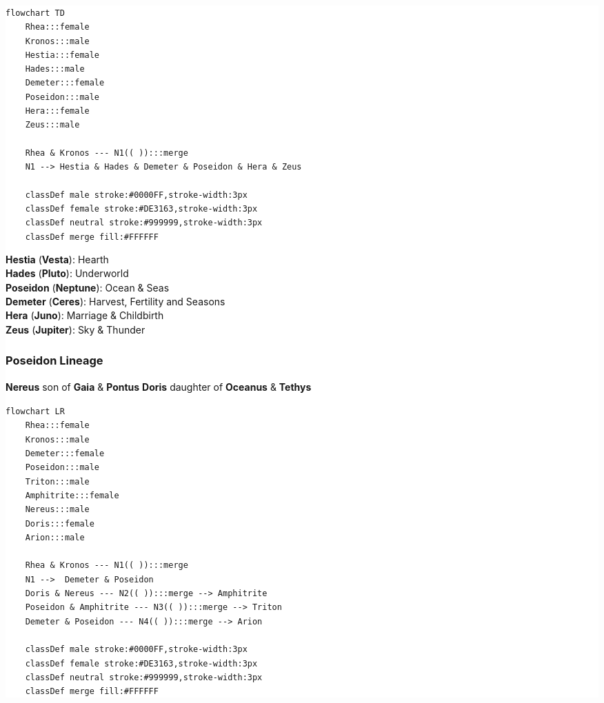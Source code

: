 ```mermaid
flowchart TD
	Rhea:::female
	Kronos:::male
	Hestia:::female
	Hades:::male
	Demeter:::female
	Poseidon:::male
	Hera:::female
	Zeus:::male

	Rhea & Kronos --- N1(( )):::merge
	N1 --> Hestia & Hades & Demeter & Poseidon & Hera & Zeus

    classDef male stroke:#0000FF,stroke-width:3px
    classDef female stroke:#DE3163,stroke-width:3px
    classDef neutral stroke:#999999,stroke-width:3px
    classDef merge fill:#FFFFFF
```

**Hestia** (**Vesta**): Hearth  
**Hades** (**Pluto**): Underworld  
**Poseidon** (**Neptune**): Ocean & Seas  
**Demeter** (**Ceres**): Harvest, Fertility and Seasons  
**Hera** (**Juno**): Marriage & Childbirth  
**Zeus** (**Jupiter**): Sky & Thunder

### Poseidon Lineage

**Nereus** son of **Gaia** & **Pontus**
**Doris** daughter of **Oceanus** & **Tethys** 

```mermaid
flowchart LR
	Rhea:::female
	Kronos:::male
	Demeter:::female
	Poseidon:::male
	Triton:::male
	Amphitrite:::female
	Nereus:::male
	Doris:::female
	Arion:::male

	Rhea & Kronos --- N1(( )):::merge
	N1 -->  Demeter & Poseidon 
	Doris & Nereus --- N2(( )):::merge --> Amphitrite
	Poseidon & Amphitrite --- N3(( )):::merge --> Triton
	Demeter & Poseidon --- N4(( )):::merge --> Arion

    classDef male stroke:#0000FF,stroke-width:3px
    classDef female stroke:#DE3163,stroke-width:3px
    classDef neutral stroke:#999999,stroke-width:3px
    classDef merge fill:#FFFFFF
```
